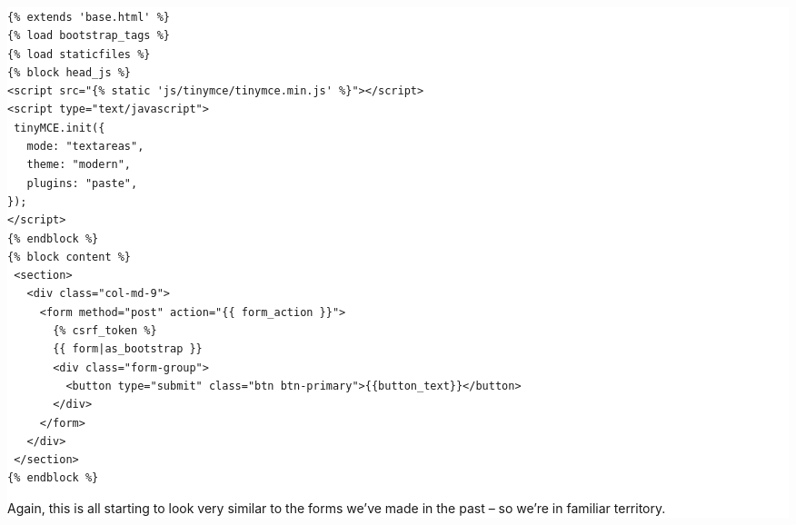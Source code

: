~~~~~~~~~~~~~~~~~~~~~~~~~~~~~~~~~~~~~~~~~~~~~~~~~~~~~~~~~~~~~~~~~~~~~~~~~~~~~~~~
{% extends 'base.html' %}
{% load bootstrap_tags %}
{% load staticfiles %}
{% block head_js %}
<script src="{% static 'js/tinymce/tinymce.min.js' %}"></script>
<script type="text/javascript">
 tinyMCE.init({
   mode: "textareas",
   theme: "modern",
   plugins: "paste",
});
</script>
{% endblock %}
{% block content %}
 <section>
   <div class="col-md-9">
     <form method="post" action="{{ form_action }}">
       {% csrf_token %}
       {{ form|as_bootstrap }}
       <div class="form-group">
         <button type="submit" class="btn btn-primary">{{button_text}}</button>
       </div>
     </form>
   </div>
 </section>
{% endblock %}
~~~~~~~~~~~~~~~~~~~~~~~~~~~~~~~~~~~~~~~~~~~~~~~~~~~~~~~~~~~~~~~~~~~~~~~~~~~~~~~~

Again, this is all starting to look very similar to the forms we’ve made in the
past – so we’re in familiar territory.
